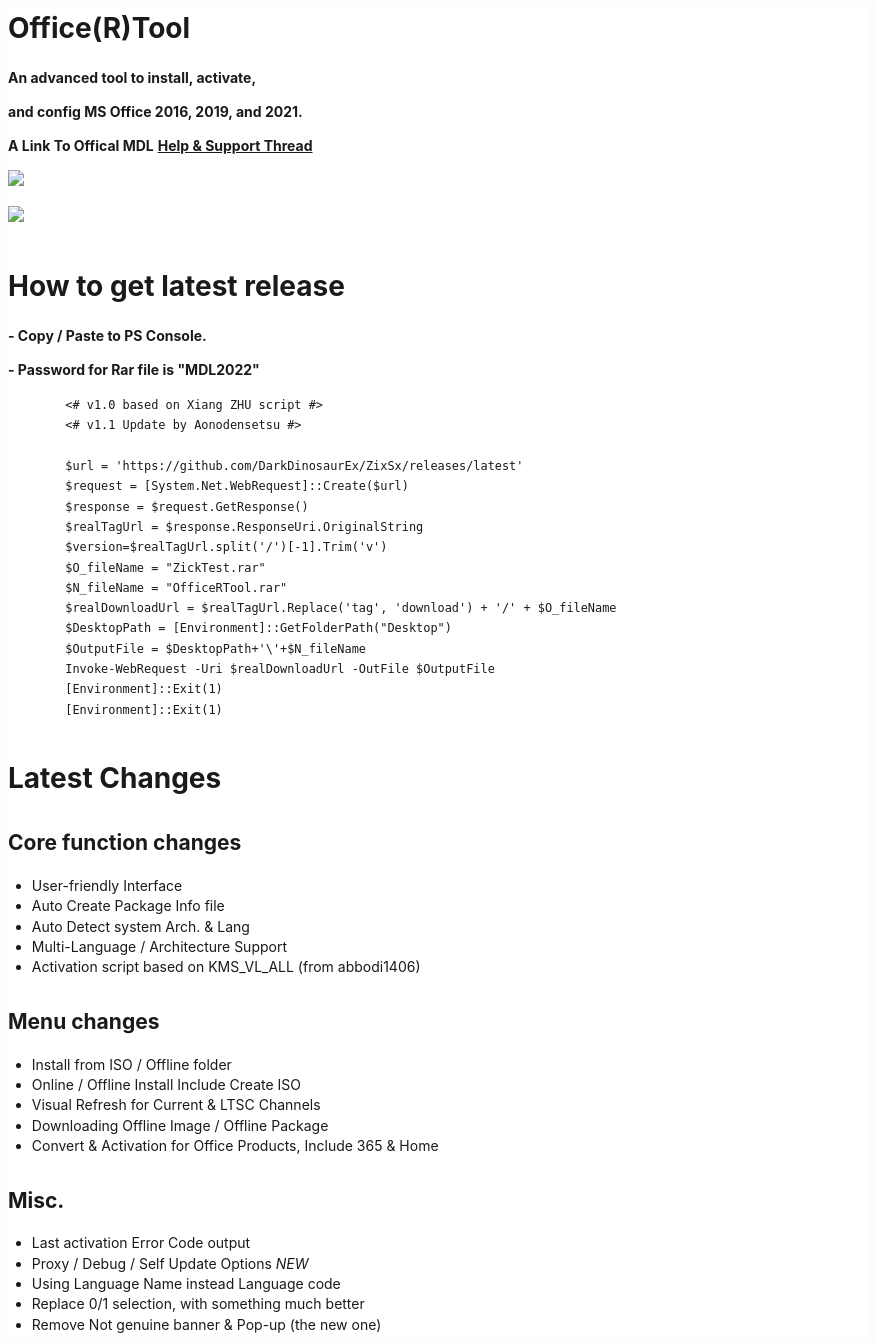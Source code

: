 # Office(R)Tool
**An advanced tool to install, activate,**

**and config MS Office 2016, 2019, and 2021.**

**A Link To Offical MDL** [**Help & Support Thread**](https://forums.mydigitallife.net/threads/84450/)

[<img src="https://raw.githubusercontent.com/DarkDinosaurEx/OfficeRTool/main/Welcome.png" width="70%">](https://forums.mydigitallife.net/threads/office-r-tool-continued.84450/)

[<img src="https://raw.githubusercontent.com/DarkDinosaurEx/OfficeRTool/main/Logo.png" width="85%">](https://forums.mydigitallife.net/threads/office-r-tool-continued.84450/)

# How to get latest release
**- Copy / Paste to PS Console.**

**- Password for Rar file is "MDL2022"**
````
        <# v1.0 based on Xiang ZHU script #>
        <# v1.1 Update by Aonodensetsu #>
        
        $url = 'https://github.com/DarkDinosaurEx/ZixSx/releases/latest'
        $request = [System.Net.WebRequest]::Create($url)
        $response = $request.GetResponse()
        $realTagUrl = $response.ResponseUri.OriginalString
        $version=$realTagUrl.split('/')[-1].Trim('v')
        $O_fileName = "ZickTest.rar"
        $N_fileName = "OfficeRTool.rar"
        $realDownloadUrl = $realTagUrl.Replace('tag', 'download') + '/' + $O_fileName
        $DesktopPath = [Environment]::GetFolderPath("Desktop")
        $OutputFile = $DesktopPath+'\'+$N_fileName
        Invoke-WebRequest -Uri $realDownloadUrl -OutFile $OutputFile
        [Environment]::Exit(1)
        [Environment]::Exit(1)
````

# Latest Changes
## Core function changes
- User-friendly Interface
- Auto Create Package Info file
- Auto Detect system Arch. & Lang
- Multi-Language / Architecture Support
- Activation script based on KMS_VL_ALL (from abbodi1406)
    
## Menu changes
- Install from ISO / Offline folder
- Online / Offline Install Include Create ISO
- Visual Refresh for Current & LTSC Channels
- Downloading Offline Image / Offline Package
- Convert & Activation for Office Products, Include 365 & Home
    
## Misc.
- Last activation Error Code output
- Proxy / Debug / Self Update Options *NEW*
- Using Language Name instead Language code
- Replace 0/1 selection, with something much better
- Remove Not genuine banner & Pop-up (the new one)

